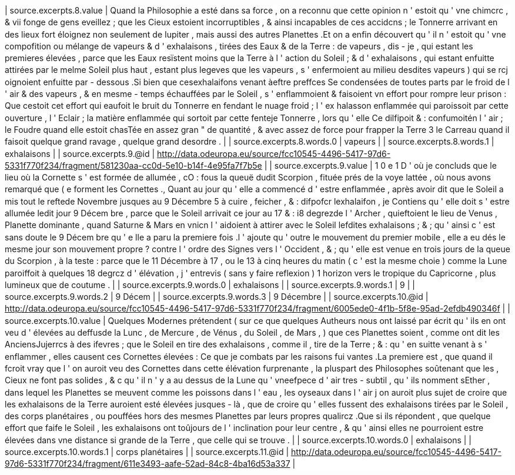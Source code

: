 | source.excerpts.8.value | Quand la Philosophie a esté dans sa force , on a reconnu que cette opinion n ' estoit qu ' vne chimcrc , & vii fonge de gens eveillez ; que les Cieux estoient incorruptibles , & ainsi incapables de ces accidcns ; le Tonnerre arrivant en des lieux fort éloignez non seulement de Iupiter , mais aussi des autres Planettes .Et on a enfin découvert qu ' il n ' estoit qu ' vne compofition ou mélange de vapeurs & d ' exhalaisons , tirées des Eaux & de la Terre : de vapeurs , dis - je , qui estant les premieres élevées , parce que les Eaux resïstent moins que la Terre à l ' action du Soleil ; & d ' exhalaisons , qui estant enfuitte attirées par le melme Soleil plus haut , estant plus legeves que les vapeurs , s ' enfermoient au milieu desdites vapeurs ) qui se rcj oignoient enfuitte par - dessous .Si bien que cesexhalaifons venant àeftre preffces Se condensées de toutes parts par le froid de l ' air & des vapeurs , & en mesme - temps échauffées par le Soleil , s ' enflammoient & faisoient vn effort pour rompre leur prison : Que cestoit cet effort qui eaufoit le bruit du Tonnerre en fendant le nuage froid ; l ' ex halasson enflammée qui paroissoit par cette ouverture , l ' Eclair ; la matière enflammée qui sortoit par cette fenteje Tonnerre , lors qu ' elle Ce dilfipoit & : confumoitén l ' air ; le Foudre quand elle estoit chasTée en assez gran " de quantité , & avec assez de force pour frapper la Terre 3 le Carreau quand il faisoit quelque grand ravage , quelque grand desordre . |
| source.excerpts.8.words.0 | vapeurs |
| source.excerpts.8.words.1 | exhalaisons |
| source.excerpts.9.@id | http://data.odeuropa.eu/source/fcc10545-4496-5417-97d6-5331f770f234/fragment/581230aa-cc0d-5e10-b14f-4e95fa7f7b5e |
| source.excerpts.9.value | 1 0 e 1 D ' où je concluds que le lieu où la Cornette s ' est formée de allumée , cO : fous la queuë dudit Scorpion , fituée prés de la voye lattée , où nous avons remarqué que ( e forment les Cornettes ., Quant au jour qu ' elle a commencé d ' estre enflammée , après avoir dit que le Soleil a mis tout le reftede Novembre jusques au 9 Décembre 5 à cuire , feicher , & : difpofcr lexhalaifon , je Contiens qu ' elle doit s ' estre allumée ledit jour 9 Décem bre , parce que le Soleil arrivait ce jour au 17 & : i8 degrezde l ' Archer , quieftoient le lieu de Venus , Planette dominante , quand Saturne & Mars en vnicn l ' aidoient à attirer avec le Soleil lefdites exhalaisons ; & ; qu ' ainsi c ' est sans doute le 9 Décem bre qu ' e lle a paru la premiere fois .l ' ajoute qu ' outre le mouvement du premier mobile , elle a eu dés le mesme jour son mouvement propre ? contre l ' ordre des Signes vers l ' Occident , & ; qu ' elle est venue en trois jours de la queue du Scorpion , à la teste : parce que le 11 Décembre à 17 , ou le 13 à cinq heures du matin ( c ' est la mesme choie ) comme la Lune paroiffoit à quelques 18 degrcz d ' élévation , j ' entrevis ( sans y faire reflexion ) 1 horizon vers le tropique du Capricorne , plus lumineux que de coutume . |
| source.excerpts.9.words.0 | exhalaisons |
| source.excerpts.9.words.1 | 9 |
| source.excerpts.9.words.2 | 9 Décem |
| source.excerpts.9.words.3 | 9 Décembre |
| source.excerpts.10.@id | http://data.odeuropa.eu/source/fcc10545-4496-5417-97d6-5331f770f234/fragment/6005ede0-4f1b-5f8e-95ad-2efdb490346f |
| source.excerpts.10.value | Quelques Modernes prétendent ( sur ce que quelques Autheurs nous ont laissé par écrit qu ' ils en ont veu d ' élevées au deffusde la Lunc , de Mercure , de Vénus , du Soleil , de Mars , ) que ces Planettes soient , comme ont dit les AnciensJujerrcs à des ifevres ; que le Soleil en tire des exhalaisons , comme il , tire de la Terre ; & : qu ' en suitte venant à s ' enflammer , elles causent ces Cornettes élevées : Ce que je combats par les raisons fui vantes .La premiere est , que quand il fcroit vray que l ' on auroit veu des Cornettes dans cette élévation furprenante , la pluspart des Philosophes soûtenant que les , Cieux ne font pas solides , & c qu ' il n ' y a au dessus de la Lune qu ' vneefpece d ' air tres - subtil , qu ' ils nomment sEther , dans lequel les Planettes se meuvent comme les poissons dans l ' eau , les oyseaux dans l ' air j on auroit plus sujet de croire que les exhalaisons de la Terre auroient esté élevées jusques - là , que de croire qu ' elles fussent des exhalaisons tirées par le Soleil , des corps planétaires , ou pouffées hors des mesmes Planettes par leurs propres qualircz .Que si ils répondent , que quelque effort que faife le Soleil , les exhalaisons ont toûjours de l ' inclination pour leur centre , & qu ' ainsi elles ne pourroient estre élevées dans vne distance si grande de la Terre , que celle qui se trouve . |
| source.excerpts.10.words.0 | exhalaisons |
| source.excerpts.10.words.1 | corps planétaires |
| source.excerpts.11.@id | http://data.odeuropa.eu/source/fcc10545-4496-5417-97d6-5331f770f234/fragment/611e3493-aafe-52ad-84c8-4ba16d53a337 |